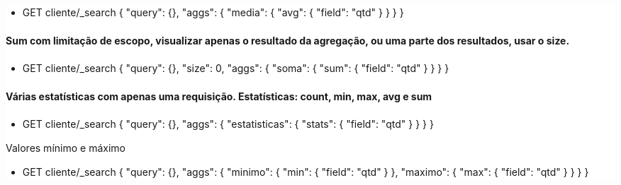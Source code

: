 - GET cliente/_search
{
  "query": {},
  "aggs": {
    "media": {
      "avg": {
        "field": "qtd"
      }
    }
  }
}


#### Sum com limitação de escopo, visualizar apenas o resultado da agregação, ou uma parte dos resultados, usar o size.

- GET cliente/_search
{
  "query": {},
  "size": 0,
  "aggs": {
    "soma": {
      "sum": {
        "field": "qtd"
      }
    }
  }
}


#### Várias estatísticas com apenas uma requisição. Estatísticas: count, min, max, avg e sum

- GET cliente/_search
{
  "query": {},
  "aggs": {
    "estatisticas": {
      "stats": {
        "field": "qtd"
      }
    }
  }
}


Valores mínimo e máximo

- GET cliente/_search
{
  "query": {},
  "aggs": {
    "minimo": {
      "min": {
        "field": "qtd"
      }
    },
    "maximo": {
      "max": {
        "field": "qtd"
      }
    }
  }
}
